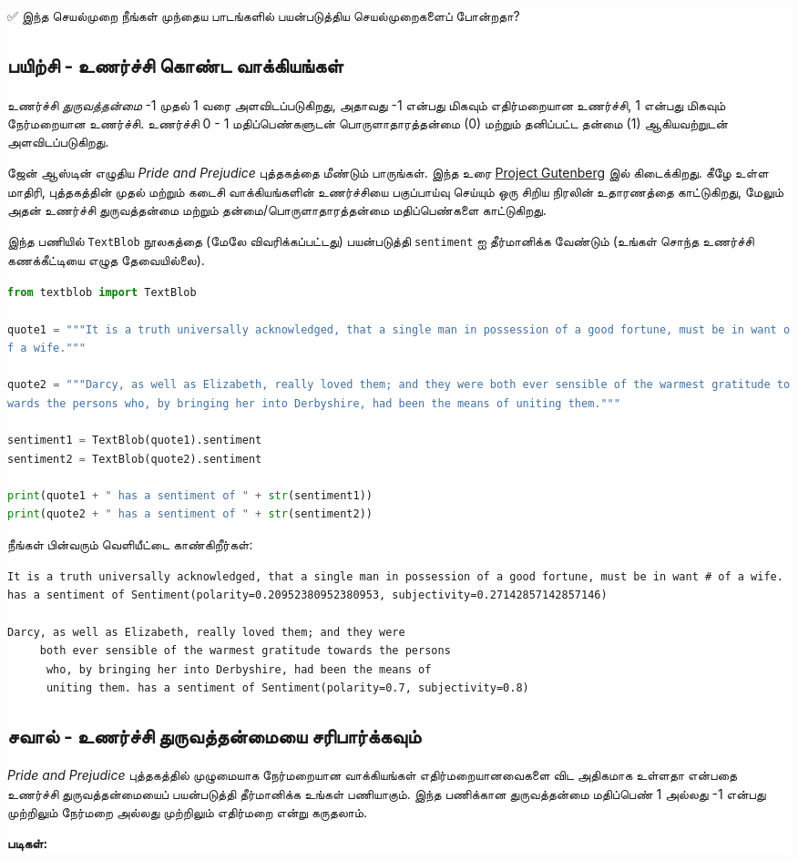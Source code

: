 ✅ இந்த செயல்முறை நீங்கள் முந்தைய பாடங்களில் பயன்படுத்திய செயல்முறைகளைப் போன்றதா?

## பயிற்சி - உணர்ச்சி கொண்ட வாக்கியங்கள்

உணர்ச்சி *துருவத்தன்மை* -1 முதல் 1 வரை அளவிடப்படுகிறது, அதாவது -1 என்பது மிகவும் எதிர்மறையான உணர்ச்சி, 1 என்பது மிகவும் நேர்மறையான உணர்ச்சி. உணர்ச்சி 0 - 1 மதிப்பெண்களுடன் பொருளாதாரத்தன்மை (0) மற்றும் தனிப்பட்ட தன்மை (1) ஆகியவற்றுடன் அளவிடப்படுகிறது.

ஜேன் ஆஸ்டின் எழுதிய *Pride and Prejudice* புத்தகத்தை மீண்டும் பாருங்கள். இந்த உரை [Project Gutenberg](https://www.gutenberg.org/files/1342/1342-h/1342-h.htm) இல் கிடைக்கிறது. கீழே உள்ள மாதிரி, புத்தகத்தின் முதல் மற்றும் கடைசி வாக்கியங்களின் உணர்ச்சியை பகுப்பாய்வு செய்யும் ஒரு சிறிய நிரலின் உதாரணத்தை காட்டுகிறது, மேலும் அதன் உணர்ச்சி துருவத்தன்மை மற்றும் தன்மை/பொருளாதாரத்தன்மை மதிப்பெண்களை காட்டுகிறது.

இந்த பணியில் `TextBlob` நூலகத்தை (மேலே விவரிக்கப்பட்டது) பயன்படுத்தி `sentiment` ஐ தீர்மானிக்க வேண்டும் (உங்கள் சொந்த உணர்ச்சி கணக்கீட்டியை எழுத தேவையில்லை).

```python
from textblob import TextBlob

quote1 = """It is a truth universally acknowledged, that a single man in possession of a good fortune, must be in want of a wife."""

quote2 = """Darcy, as well as Elizabeth, really loved them; and they were both ever sensible of the warmest gratitude towards the persons who, by bringing her into Derbyshire, had been the means of uniting them."""

sentiment1 = TextBlob(quote1).sentiment
sentiment2 = TextBlob(quote2).sentiment

print(quote1 + " has a sentiment of " + str(sentiment1))
print(quote2 + " has a sentiment of " + str(sentiment2))
```

நீங்கள் பின்வரும் வெளியீட்டை காண்கிறீர்கள்:

```output
It is a truth universally acknowledged, that a single man in possession of a good fortune, must be in want # of a wife. has a sentiment of Sentiment(polarity=0.20952380952380953, subjectivity=0.27142857142857146)

Darcy, as well as Elizabeth, really loved them; and they were
     both ever sensible of the warmest gratitude towards the persons
      who, by bringing her into Derbyshire, had been the means of
      uniting them. has a sentiment of Sentiment(polarity=0.7, subjectivity=0.8)
```

## சவால் - உணர்ச்சி துருவத்தன்மையை சரிபார்க்கவும்

*Pride and Prejudice* புத்தகத்தில் முழுமையாக நேர்மறையான வாக்கியங்கள் எதிர்மறையானவைகளை விட அதிகமாக உள்ளதா என்பதை உணர்ச்சி துருவத்தன்மையைப் பயன்படுத்தி தீர்மானிக்க உங்கள் பணியாகும். இந்த பணிக்கான துருவத்தன்மை மதிப்பெண் 1 அல்லது -1 என்பது முற்றிலும் நேர்மறை அல்லது முற்றிலும் எதிர்மறை என்று கருதலாம்.

**படிகள்:**
